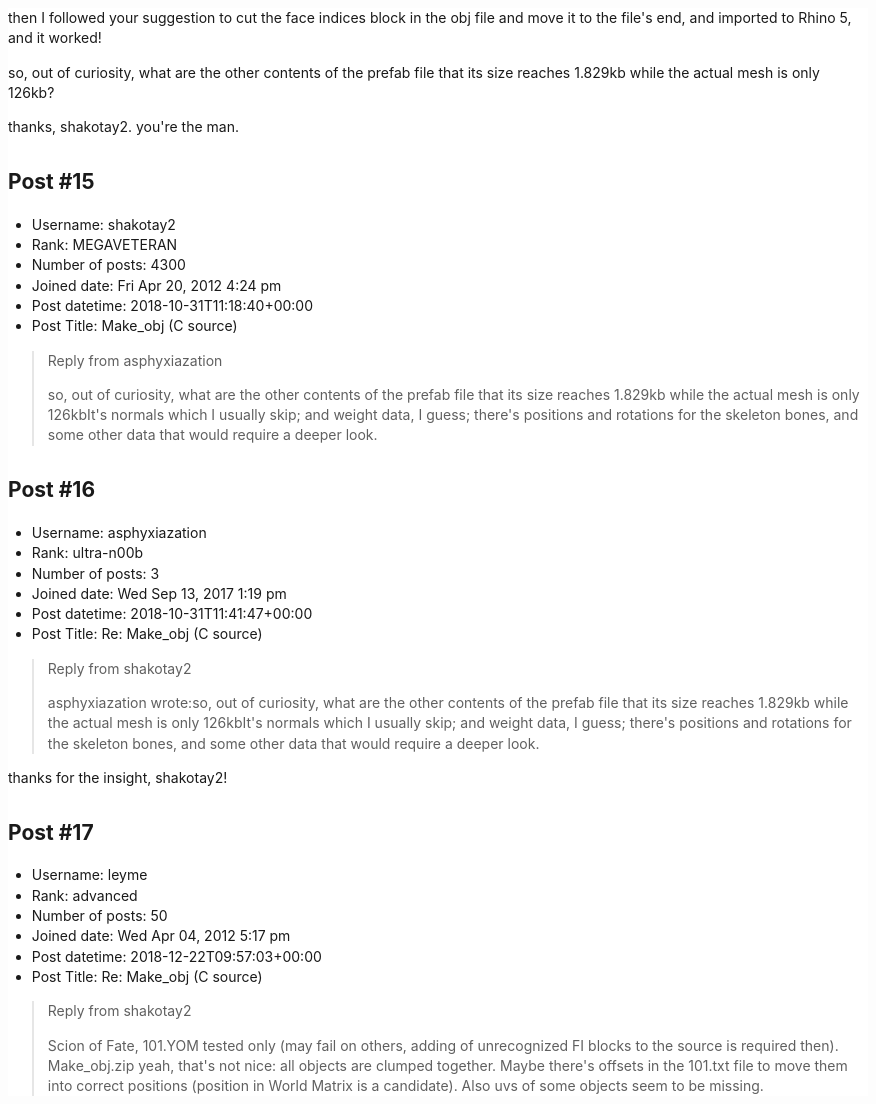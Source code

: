 

then I followed your suggestion to cut the face indices block in the obj file and move it to the file's end, and imported to Rhino 5, and it worked!   

so, out of curiosity, what are the other contents of the prefab file that its size reaches 1.829kb while the actual mesh is only 126kb?

thanks, shakotay2.
you're the man.
## Post #15
- Username: shakotay2
- Rank: MEGAVETERAN
- Number of posts: 4300
- Joined date: Fri Apr 20, 2012 4:24 pm
- Post datetime: 2018-10-31T11:18:40+00:00
- Post Title: Make_obj (C source)

> Reply from asphyxiazation
>
> so, out of curiosity, what are the other contents of the prefab file that its size reaches 1.829kb while the actual mesh is only 126kbIt's normals which I usually skip; and weight data, I guess; there's positions and rotations for the skeleton bones, and some other data that would require a deeper look.
## Post #16
- Username: asphyxiazation
- Rank: ultra-n00b
- Number of posts: 3
- Joined date: Wed Sep 13, 2017 1:19 pm
- Post datetime: 2018-10-31T11:41:47+00:00
- Post Title: Re: Make_obj (C source)

> Reply from shakotay2
>
> asphyxiazation wrote:so, out of curiosity, what are the other contents of the prefab file that its size reaches 1.829kb while the actual mesh is only 126kbIt's normals which I usually skip; and weight data, I guess; there's positions and rotations for the skeleton bones, and some other data that would require a deeper look.

thanks for the insight, shakotay2!
## Post #17
- Username: leyme
- Rank: advanced
- Number of posts: 50
- Joined date: Wed Apr 04, 2012 5:17 pm
- Post datetime: 2018-12-22T09:57:03+00:00
- Post Title: Re: Make_obj (C source)

> Reply from shakotay2
>
> Scion of Fate, 101.YOM tested only (may fail on others, adding of unrecognized FI blocks to the source is required then).
Make_obj.zip
yeah, that's not nice: all objects are clumped together. Maybe there's offsets in the 101.txt file to move them into correct positions (position in World Matrix is a candidate). 
Also uvs of some objects seem to be missing.
